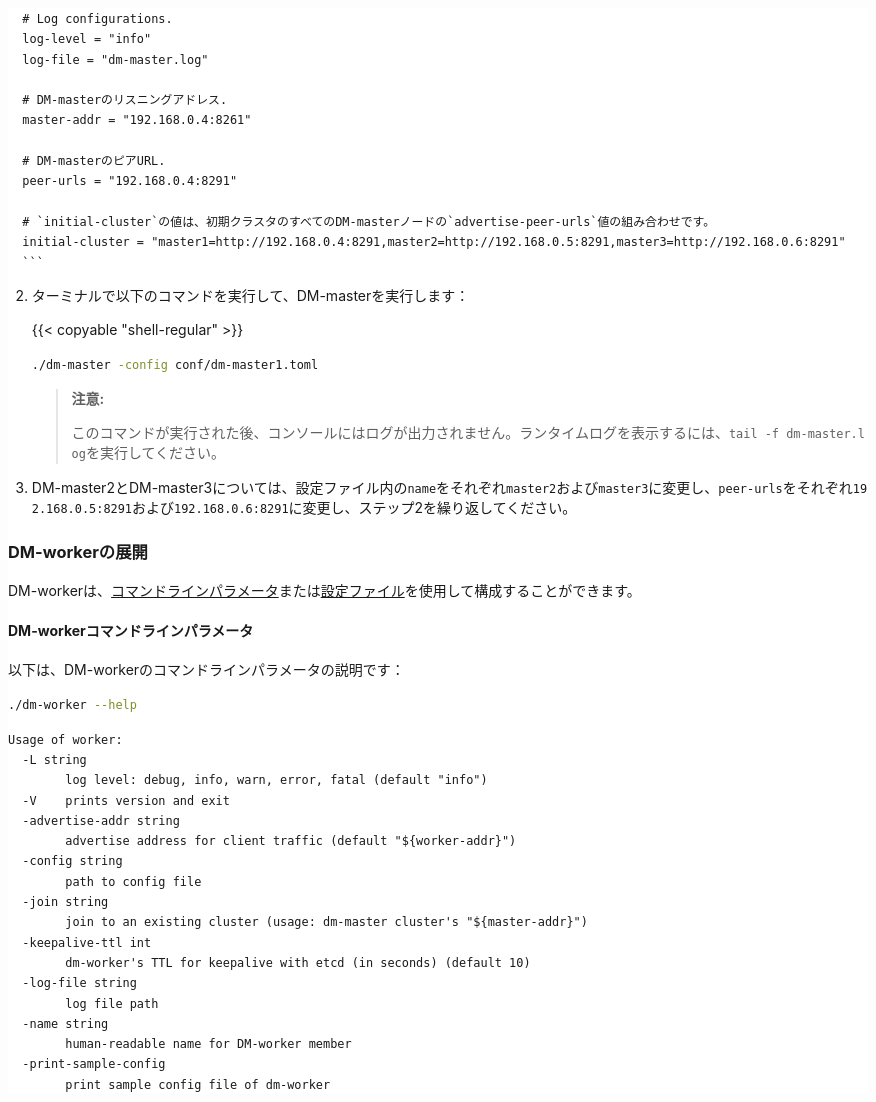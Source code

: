       # Log configurations.
      log-level = "info"
      log-file = "dm-master.log"

      # DM-masterのリスニングアドレス.
      master-addr = "192.168.0.4:8261"

      # DM-masterのピアURL.
      peer-urls = "192.168.0.4:8291"

      # `initial-cluster`の値は、初期クラスタのすべてのDM-masterノードの`advertise-peer-urls`値の組み合わせです。
      initial-cluster = "master1=http://192.168.0.4:8291,master2=http://192.168.0.5:8291,master3=http://192.168.0.6:8291"
      ```

2. ターミナルで以下のコマンドを実行して、DM-masterを実行します：

      {{< copyable "shell-regular" >}}

      ```bash
      ./dm-master -config conf/dm-master1.toml
      ```

      > **注意:**
      >
      > このコマンドが実行された後、コンソールにはログが出力されません。ランタイムログを表示するには、`tail -f dm-master.log`を実行してください。

3. DM-master2とDM-master3については、設定ファイル内の`name`をそれぞれ`master2`および`master3`に変更し、`peer-urls`をそれぞれ`192.168.0.5:8291`および`192.168.0.6:8291`に変更し、ステップ2を繰り返してください。

### DM-workerの展開

DM-workerは、[コマンドラインパラメータ](#dm-worker-command-line-parameters)または[設定ファイル](#dm-worker-configuration-file)を使用して構成することができます。

#### DM-workerコマンドラインパラメータ

以下は、DM-workerのコマンドラインパラメータの説明です：

```bash
./dm-worker --help
```

```
Usage of worker:
  -L string
        log level: debug, info, warn, error, fatal (default "info")
  -V    prints version and exit
  -advertise-addr string
        advertise address for client traffic (default "${worker-addr}")
  -config string
        path to config file
  -join string
        join to an existing cluster (usage: dm-master cluster's "${master-addr}")
  -keepalive-ttl int
        dm-worker's TTL for keepalive with etcd (in seconds) (default 10)
  -log-file string
        log file path
  -name string
        human-readable name for DM-worker member
  -print-sample-config
        print sample config file of dm-worker
```